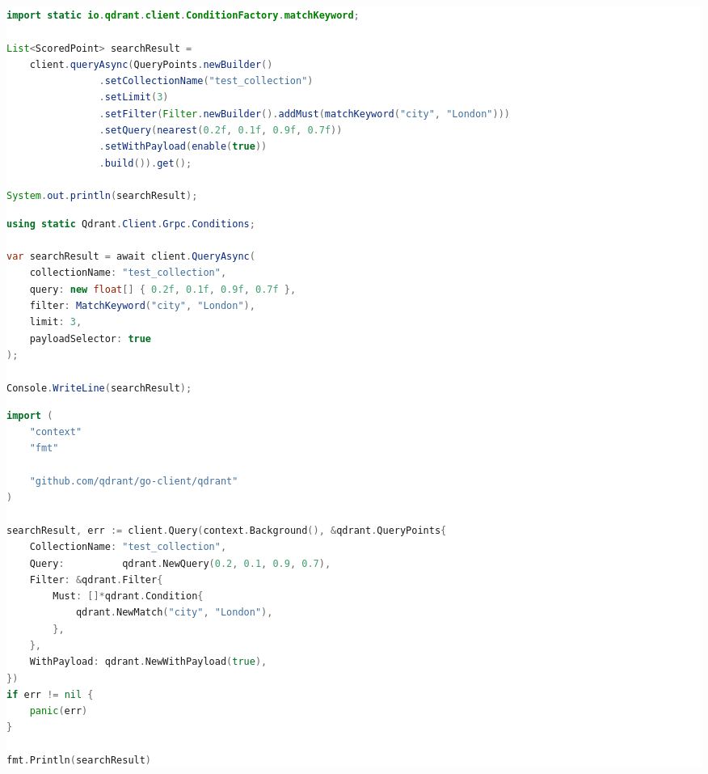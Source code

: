 ```java
import static io.qdrant.client.ConditionFactory.matchKeyword;

List<ScoredPoint> searchResult =
    client.queryAsync(QueryPoints.newBuilder()
                .setCollectionName("test_collection")
                .setLimit(3)
                .setFilter(Filter.newBuilder().addMust(matchKeyword("city", "London")))
                .setQuery(nearest(0.2f, 0.1f, 0.9f, 0.7f))
                .setWithPayload(enable(true))
                .build()).get();

System.out.println(searchResult);
```

```csharp
using static Qdrant.Client.Grpc.Conditions;

var searchResult = await client.QueryAsync(
    collectionName: "test_collection",
    query: new float[] { 0.2f, 0.1f, 0.9f, 0.7f },
    filter: MatchKeyword("city", "London"),
    limit: 3,
    payloadSelector: true
);

Console.WriteLine(searchResult);
```

```go
import (
	"context"
	"fmt"

	"github.com/qdrant/go-client/qdrant"
)

searchResult, err := client.Query(context.Background(), &qdrant.QueryPoints{
	CollectionName: "test_collection",
	Query:          qdrant.NewQuery(0.2, 0.1, 0.9, 0.7),
	Filter: &qdrant.Filter{
		Must: []*qdrant.Condition{
			qdrant.NewMatch("city", "London"),
		},
	},
	WithPayload: qdrant.NewWithPayload(true),
})
if err != nil {
	panic(err)
}

fmt.Println(searchResult)
```

